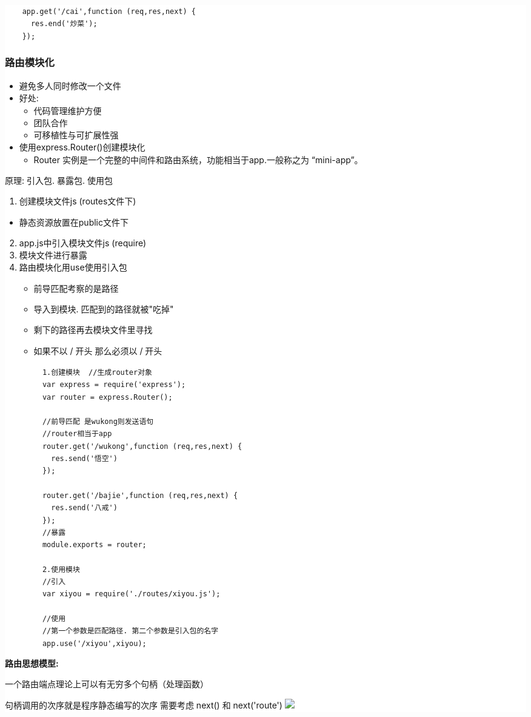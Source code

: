 		app.get('/cai',function (req,res,next) {
		  res.end('炒菜');
		});


### 路由模块化
- 避免多人同时修改一个文件
- 好处: 
	- 代码管理维护方便
	- 团队合作
	- 可移植性与可扩展性强
- 使用express.Router()创建模块化
	- Router 实例是一个完整的中间件和路由系统，功能相当于app.一般称之为 “mini-app”。

原理: 引入包. 暴露包. 使用包

1. 创建模块文件js  (routes文件下)
  - 静态资源放置在public文件下
2. app.js中引入模块文件js (require) 
3. 模块文件进行暴露
4. 路由模块化用use使用引入包
 	- 前导匹配考察的是路径
	- 导入到模块. 匹配到的路径就被"吃掉"
	- 剩下的路径再去模块文件里寻找
	- 如果不以 / 开头 那么必须以 / 开头


			1.创建模块  //生成router对象
			var express = require('express');
			var router = express.Router(); 
			
			//前导匹配 是wukong则发送语句 
			//router相当于app
			router.get('/wukong',function (req,res,next) {
			  res.send('悟空')
			});
			
			router.get('/bajie',function (req,res,next) {
			  res.send('八戒')
			});
			//暴露
			module.exports = router;

			2.使用模块
			//引入
			var xiyou = require('./routes/xiyou.js');

			//使用
			//第一个参数是匹配路径. 第二个参数是引入包的名字
			app.use('/xiyou',xiyou);
			
**路由思想模型:**

一个路由端点理论上可以有无穷多个句柄（处理函数）

句柄调用的次序就是程序静态编写的次序 需要考虑 next() 和 next('route')
![](http://i.imgur.com/euovsIF.jpg)

